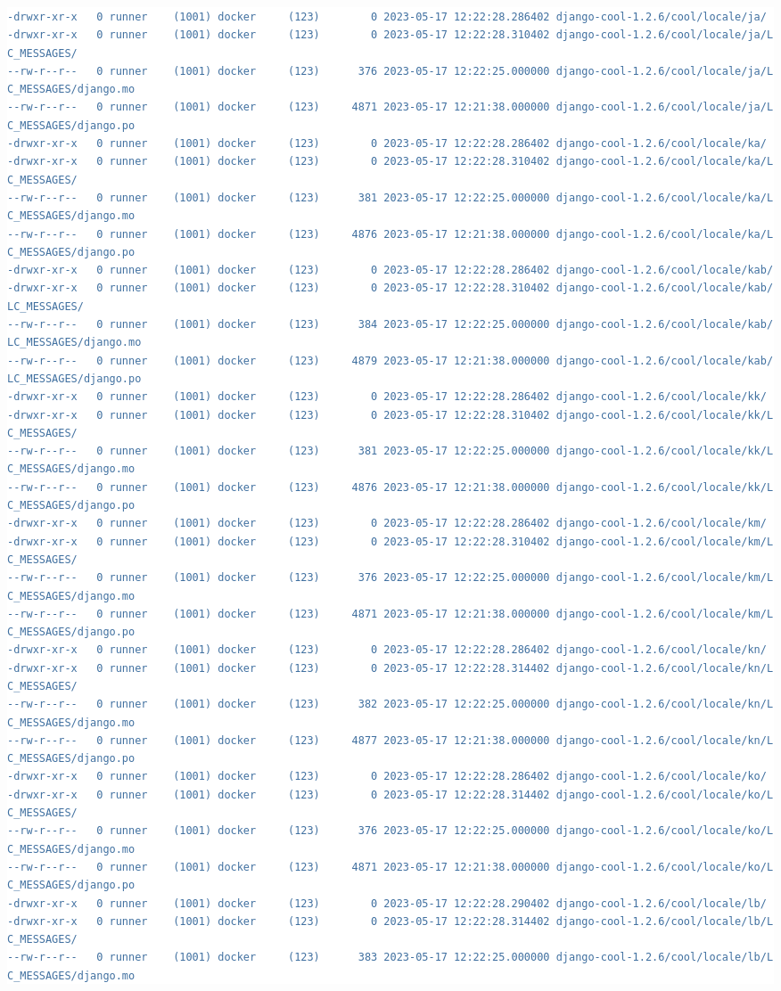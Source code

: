 ```diff
-drwxr-xr-x   0 runner    (1001) docker     (123)        0 2023-05-17 12:22:28.286402 django-cool-1.2.6/cool/locale/ja/
-drwxr-xr-x   0 runner    (1001) docker     (123)        0 2023-05-17 12:22:28.310402 django-cool-1.2.6/cool/locale/ja/LC_MESSAGES/
--rw-r--r--   0 runner    (1001) docker     (123)      376 2023-05-17 12:22:25.000000 django-cool-1.2.6/cool/locale/ja/LC_MESSAGES/django.mo
--rw-r--r--   0 runner    (1001) docker     (123)     4871 2023-05-17 12:21:38.000000 django-cool-1.2.6/cool/locale/ja/LC_MESSAGES/django.po
-drwxr-xr-x   0 runner    (1001) docker     (123)        0 2023-05-17 12:22:28.286402 django-cool-1.2.6/cool/locale/ka/
-drwxr-xr-x   0 runner    (1001) docker     (123)        0 2023-05-17 12:22:28.310402 django-cool-1.2.6/cool/locale/ka/LC_MESSAGES/
--rw-r--r--   0 runner    (1001) docker     (123)      381 2023-05-17 12:22:25.000000 django-cool-1.2.6/cool/locale/ka/LC_MESSAGES/django.mo
--rw-r--r--   0 runner    (1001) docker     (123)     4876 2023-05-17 12:21:38.000000 django-cool-1.2.6/cool/locale/ka/LC_MESSAGES/django.po
-drwxr-xr-x   0 runner    (1001) docker     (123)        0 2023-05-17 12:22:28.286402 django-cool-1.2.6/cool/locale/kab/
-drwxr-xr-x   0 runner    (1001) docker     (123)        0 2023-05-17 12:22:28.310402 django-cool-1.2.6/cool/locale/kab/LC_MESSAGES/
--rw-r--r--   0 runner    (1001) docker     (123)      384 2023-05-17 12:22:25.000000 django-cool-1.2.6/cool/locale/kab/LC_MESSAGES/django.mo
--rw-r--r--   0 runner    (1001) docker     (123)     4879 2023-05-17 12:21:38.000000 django-cool-1.2.6/cool/locale/kab/LC_MESSAGES/django.po
-drwxr-xr-x   0 runner    (1001) docker     (123)        0 2023-05-17 12:22:28.286402 django-cool-1.2.6/cool/locale/kk/
-drwxr-xr-x   0 runner    (1001) docker     (123)        0 2023-05-17 12:22:28.310402 django-cool-1.2.6/cool/locale/kk/LC_MESSAGES/
--rw-r--r--   0 runner    (1001) docker     (123)      381 2023-05-17 12:22:25.000000 django-cool-1.2.6/cool/locale/kk/LC_MESSAGES/django.mo
--rw-r--r--   0 runner    (1001) docker     (123)     4876 2023-05-17 12:21:38.000000 django-cool-1.2.6/cool/locale/kk/LC_MESSAGES/django.po
-drwxr-xr-x   0 runner    (1001) docker     (123)        0 2023-05-17 12:22:28.286402 django-cool-1.2.6/cool/locale/km/
-drwxr-xr-x   0 runner    (1001) docker     (123)        0 2023-05-17 12:22:28.310402 django-cool-1.2.6/cool/locale/km/LC_MESSAGES/
--rw-r--r--   0 runner    (1001) docker     (123)      376 2023-05-17 12:22:25.000000 django-cool-1.2.6/cool/locale/km/LC_MESSAGES/django.mo
--rw-r--r--   0 runner    (1001) docker     (123)     4871 2023-05-17 12:21:38.000000 django-cool-1.2.6/cool/locale/km/LC_MESSAGES/django.po
-drwxr-xr-x   0 runner    (1001) docker     (123)        0 2023-05-17 12:22:28.286402 django-cool-1.2.6/cool/locale/kn/
-drwxr-xr-x   0 runner    (1001) docker     (123)        0 2023-05-17 12:22:28.314402 django-cool-1.2.6/cool/locale/kn/LC_MESSAGES/
--rw-r--r--   0 runner    (1001) docker     (123)      382 2023-05-17 12:22:25.000000 django-cool-1.2.6/cool/locale/kn/LC_MESSAGES/django.mo
--rw-r--r--   0 runner    (1001) docker     (123)     4877 2023-05-17 12:21:38.000000 django-cool-1.2.6/cool/locale/kn/LC_MESSAGES/django.po
-drwxr-xr-x   0 runner    (1001) docker     (123)        0 2023-05-17 12:22:28.286402 django-cool-1.2.6/cool/locale/ko/
-drwxr-xr-x   0 runner    (1001) docker     (123)        0 2023-05-17 12:22:28.314402 django-cool-1.2.6/cool/locale/ko/LC_MESSAGES/
--rw-r--r--   0 runner    (1001) docker     (123)      376 2023-05-17 12:22:25.000000 django-cool-1.2.6/cool/locale/ko/LC_MESSAGES/django.mo
--rw-r--r--   0 runner    (1001) docker     (123)     4871 2023-05-17 12:21:38.000000 django-cool-1.2.6/cool/locale/ko/LC_MESSAGES/django.po
-drwxr-xr-x   0 runner    (1001) docker     (123)        0 2023-05-17 12:22:28.290402 django-cool-1.2.6/cool/locale/lb/
-drwxr-xr-x   0 runner    (1001) docker     (123)        0 2023-05-17 12:22:28.314402 django-cool-1.2.6/cool/locale/lb/LC_MESSAGES/
--rw-r--r--   0 runner    (1001) docker     (123)      383 2023-05-17 12:22:25.000000 django-cool-1.2.6/cool/locale/lb/LC_MESSAGES/django.mo
```